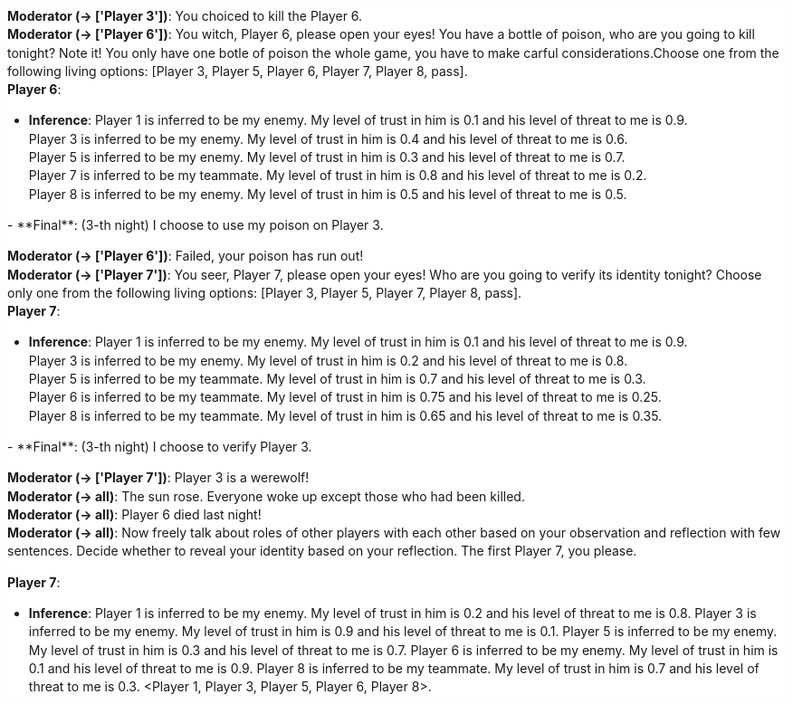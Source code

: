 **Moderator (-> ['Player 3'])**: You choiced to kill the Player 6.  
**Moderator (-> ['Player 6'])**: You witch, Player 6, please open your eyes! You have a bottle of poison, who are you going to kill tonight? Note it! You only have one botle of poison the whole game, you have to make carful considerations.Choose one from the following living options: [Player 3, Player 5, Player 6, Player 7, Player 8, pass].   
**Player 6**:  
- **Inference**: Player 1 is inferred to be my enemy. My level of trust in him is 0.1 and his level of threat to me is 0.9.  
Player 3 is inferred to be my enemy. My level of trust in him is 0.4 and his level of threat to me is 0.6.  
Player 5 is inferred to be my enemy. My level of trust in him is 0.3 and his level of threat to me is 0.7.  
Player 7 is inferred to be my teammate. My level of trust in him is 0.8 and his level of threat to me is 0.2.  
Player 8 is inferred to be my enemy. My level of trust in him is 0.5 and his level of threat to me is 0.5.  
<EOS>  
- **Final**: (3-th night) I choose to use my poison on Player 3.  

**Moderator (-> ['Player 6'])**: Failed, your poison has run out!  
**Moderator (-> ['Player 7'])**: You seer, Player 7, please open your eyes! Who are you going to verify its identity tonight? Choose only one from the following living options: [Player 3, Player 5, Player 7, Player 8, pass].   
**Player 7**:  
- **Inference**: Player 1 is inferred to be my enemy. My level of trust in him is 0.1 and his level of threat to me is 0.9.  
Player 3 is inferred to be my enemy. My level of trust in him is 0.2 and his level of threat to me is 0.8.  
Player 5 is inferred to be my teammate. My level of trust in him is 0.7 and his level of threat to me is 0.3.  
Player 6 is inferred to be my teammate. My level of trust in him is 0.75 and his level of threat to me is 0.25.  
Player 8 is inferred to be my teammate. My level of trust in him is 0.65 and his level of threat to me is 0.35.  
<EOS>  
- **Final**: (3-th night) I choose to verify Player 3.  

**Moderator (-> ['Player 7'])**: Player 3 is a werewolf!  
**Moderator (-> all)**: The sun rose. Everyone woke up except those who had been killed.  
**Moderator (-> all)**: Player 6 died last night!  
**Moderator (-> all)**: Now freely talk about roles of other players with each other based on your observation and reflection with few sentences. Decide whether to reveal your identity based on your reflection. The first Player 7, you please.
  
**Player 7**:  
- **Inference**: Player 1 is inferred to be my enemy. My level of trust in him is 0.2 and his level of threat to me is 0.8.
Player 3 is inferred to be my enemy. My level of trust in him is 0.9 and his level of threat to me is 0.1.
Player 5 is inferred to be my enemy. My level of trust in him is 0.3 and his level of threat to me is 0.7.
Player 6 is inferred to be my enemy. My level of trust in him is 0.1 and his level of threat to me is 0.9.
Player 8 is inferred to be my teammate. My level of trust in him is 0.7 and his level of threat to me is 0.3. 
<Player 1, Player 3, Player 5, Player 6, Player 8>. 
<EOS>  
